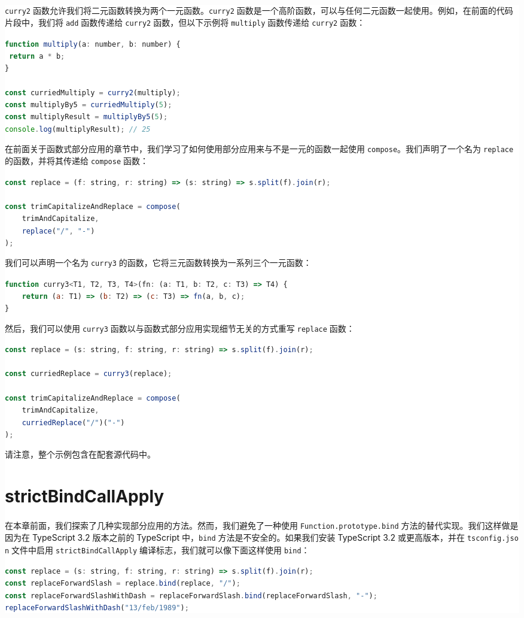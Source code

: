 `curry2` 函数允许我们将二元函数转换为两个一元函数。`curry2` 函数是一个高阶函数，可以与任何二元函数一起使用。例如，在前面的代码片段中，我们将 `add` 函数传递给 `curry2` 函数，但以下示例将 `multiply` 函数传递给 `curry2` 函数：

```js
function multiply(a: number, b: number) {
 return a * b;
}

const curriedMultiply = curry2(multiply);
const multiplyBy5 = curriedMultiply(5);
const multiplyResult = multiplyBy5(5);
console.log(multiplyResult); // 25
```

在前面关于函数式部分应用的章节中，我们学习了如何使用部分应用来与不是一元的函数一起使用 `compose`。我们声明了一个名为 `replace` 的函数，并将其传递给 `compose` 函数：

```js
const replace = (f: string, r: string) => (s: string) => s.split(f).join(r);

const trimCapitalizeAndReplace = compose(
    trimAndCapitalize,
    replace("/", "-")
);
```

我们可以声明一个名为 `curry3` 的函数，它将三元函数转换为一系列三个一元函数：

```js
function curry3<T1, T2, T3, T4>(fn: (a: T1, b: T2, c: T3) => T4) {
    return (a: T1) => (b: T2) => (c: T3) => fn(a, b, c);
}
```

然后，我们可以使用 `curry3` 函数以与函数式部分应用实现细节无关的方式重写 `replace` 函数：

```js
const replace = (s: string, f: string, r: string) => s.split(f).join(r);

const curriedReplace = curry3(replace);

const trimCapitalizeAndReplace = compose(
    trimAndCapitalize,
    curriedReplace("/")("-")
);
```

请注意，整个示例包含在配套源代码中。

# strictBindCallApply

在本章前面，我们探索了几种实现部分应用的方法。然而，我们避免了一种使用 `Function.prototype.bind` 方法的替代实现。我们这样做是因为在 TypeScript 3.2 版本之前的 TypeScript 中，`bind` 方法是不安全的。如果我们安装 TypeScript 3.2 或更高版本，并在 `tsconfig.json` 文件中启用 `strictBindCallApply` 编译标志，我们就可以像下面这样使用 `bind`：

```js
const replace = (s: string, f: string, r: string) => s.split(f).join(r);
const replaceForwardSlash = replace.bind(replace, "/");
const replaceForwardSlashWithDash = replaceForwardSlash.bind(replaceForwardSlash, "-");
replaceForwardSlashWithDash("13/feb/1989");
```
